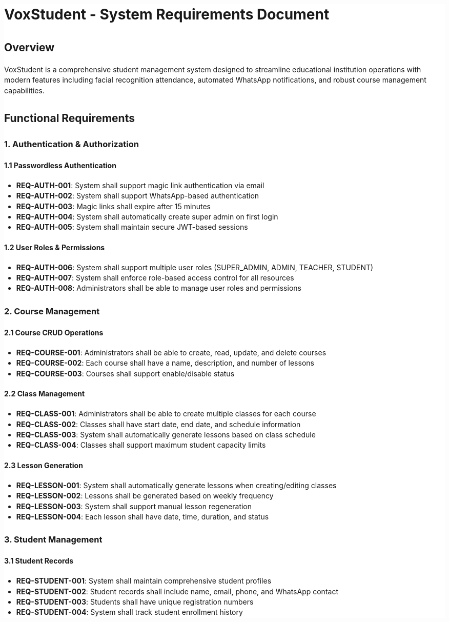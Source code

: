 # VoxStudent - System Requirements Document

## Overview
VoxStudent is a comprehensive student management system designed to streamline educational institution operations with modern features including facial recognition attendance, automated WhatsApp notifications, and robust course management capabilities.

## Functional Requirements

### 1. Authentication & Authorization

#### 1.1 Passwordless Authentication
- **REQ-AUTH-001**: System shall support magic link authentication via email
- **REQ-AUTH-002**: System shall support WhatsApp-based authentication
- **REQ-AUTH-003**: Magic links shall expire after 15 minutes
- **REQ-AUTH-004**: System shall automatically create super admin on first login
- **REQ-AUTH-005**: System shall maintain secure JWT-based sessions

#### 1.2 User Roles & Permissions
- **REQ-AUTH-006**: System shall support multiple user roles (SUPER_ADMIN, ADMIN, TEACHER, STUDENT)
- **REQ-AUTH-007**: System shall enforce role-based access control for all resources
- **REQ-AUTH-008**: Administrators shall be able to manage user roles and permissions

### 2. Course Management

#### 2.1 Course CRUD Operations
- **REQ-COURSE-001**: Administrators shall be able to create, read, update, and delete courses
- **REQ-COURSE-002**: Each course shall have a name, description, and number of lessons
- **REQ-COURSE-003**: Courses shall support enable/disable status

#### 2.2 Class Management
- **REQ-CLASS-001**: Administrators shall be able to create multiple classes for each course
- **REQ-CLASS-002**: Classes shall have start date, end date, and schedule information
- **REQ-CLASS-003**: System shall automatically generate lessons based on class schedule
- **REQ-CLASS-004**: Classes shall support maximum student capacity limits

#### 2.3 Lesson Generation
- **REQ-LESSON-001**: System shall automatically generate lessons when creating/editing classes
- **REQ-LESSON-002**: Lessons shall be generated based on weekly frequency
- **REQ-LESSON-003**: System shall support manual lesson regeneration
- **REQ-LESSON-004**: Each lesson shall have date, time, duration, and status

### 3. Student Management

#### 3.1 Student Records
- **REQ-STUDENT-001**: System shall maintain comprehensive student profiles
- **REQ-STUDENT-002**: Student records shall include name, email, phone, and WhatsApp contact
- **REQ-STUDENT-003**: Students shall have unique registration numbers
- **REQ-STUDENT-004**: System shall track student enrollment history
